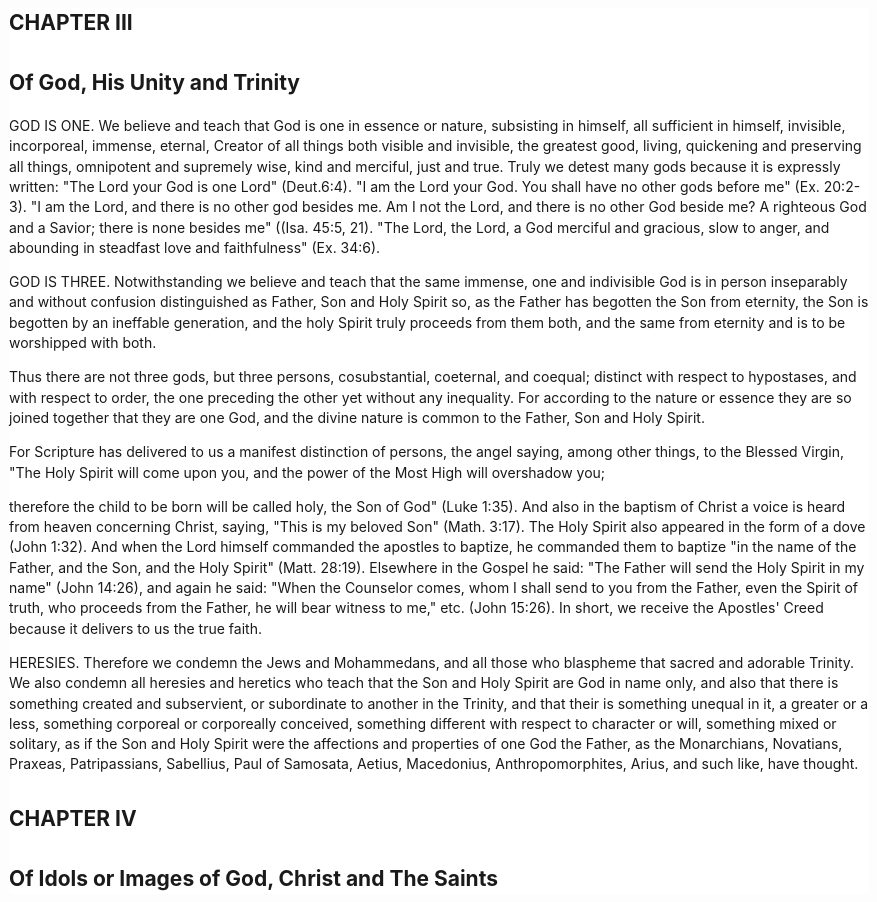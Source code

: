 ## CHAPTER III

## Of God, His Unity and Trinity

GOD IS ONE. We believe and teach that God is one in essence or nature, subsisting in himself, all sufficient in himself, invisible, incorporeal, immense, eternal, Creator of all things both visible and invisible, the greatest good, living, quickening and preserving all things, omnipotent and supremely wise, kind and merciful, just and true. Truly we detest many gods because it is expressly written: "The Lord your God is one Lord" (Deut.6:4). "I am the Lord your God. You shall have no other gods before me" (Ex. 20:2-3). "I am the Lord, and there is no other god besides me. Am I not the Lord, and there is no other God beside me? A righteous God and a Savior; there is none besides me" ((Isa. 45:5, 21). "The Lord, the Lord, a God merciful and gracious, slow to anger, and abounding in steadfast love and faithfulness" (Ex. 34:6).

GOD IS THREE. Notwithstanding we believe and teach that the same immense, one and indivisible God is in person inseparably and without confusion distinguished as Father, Son and Holy Spirit so, as the Father has begotten the Son from eternity, the Son is begotten by an ineffable generation, and the holy Spirit truly proceeds from them both, and the same from eternity and is to be worshipped with both.

Thus there are not three gods, but three persons, cosubstantial, coeternal, and coequal; distinct with respect to hypostases, and with respect to order, the one preceding the other yet without any inequality. For according to the nature or essence they are so joined together that they are one God, and the divine nature is common to the Father, Son and Holy Spirit.

For Scripture has delivered to us a manifest distinction of persons, the angel saying, among other things, to the Blessed Virgin, "The Holy Spirit will come upon you, and the power of the Most High will overshadow you;

therefore the child to be born will be called holy, the Son of God" (Luke 1:35). And also in the baptism of Christ a voice is heard from heaven concerning Christ, saying, "This is my beloved Son" (Math. 3:17). The Holy Spirit also appeared in the form of a dove (John 1:32). And when the Lord himself commanded the apostles to baptize, he commanded them to baptize "in the name of the Father, and the Son, and the Holy Spirit" (Matt. 28:19). Elsewhere in the Gospel he said: "The Father will send the Holy Spirit in my name" (John 14:26), and again he said: "When the Counselor comes, whom I shall send to you from the Father, even the Spirit of truth, who proceeds from the Father, he will bear witness to me," etc. (John 15:26). In short, we receive the Apostles' Creed because it delivers to us the true faith.

HERESIES. Therefore we condemn the Jews and Mohammedans, and all those who blaspheme that sacred and adorable Trinity. We also condemn all heresies and heretics who teach that the Son and Holy Spirit are God in name only, and also that there is something created and subservient, or subordinate to another in the Trinity, and that their is something unequal in it, a greater or a less, something corporeal or corporeally conceived, something different with respect to character or will, something mixed or solitary, as if the Son and Holy Spirit were the affections and properties of one God the Father, as the Monarchians, Novatians, Praxeas, Patripassians, Sabellius, Paul of Samosata, Aetius, Macedonius, Anthropomorphites, Arius, and such like, have thought.

## CHAPTER IV

## Of Idols or Images of God, Christ and The Saints
